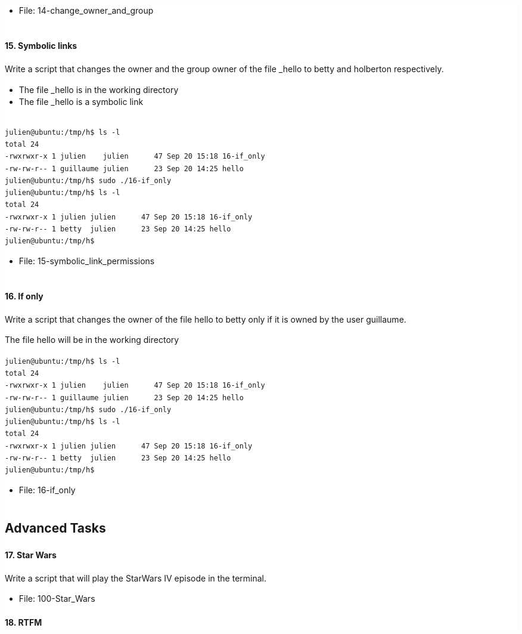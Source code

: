 * File: 14-change_owner_and_group
#
#### 15. Symbolic links

Write a script that changes the owner and the group owner of the file _hello to betty and holberton respectively.

* The file _hello is in the working directory
* The file _hello is a symbolic link
##

	julien@ubuntu:/tmp/h$ ls -l
	total 24
	-rwxrwxr-x 1 julien    julien      47 Sep 20 15:18 16-if_only
	-rw-rw-r-- 1 guillaume julien      23 Sep 20 14:25 hello
	julien@ubuntu:/tmp/h$ sudo ./16-if_only 
	julien@ubuntu:/tmp/h$ ls -l
	total 24
	-rwxrwxr-x 1 julien julien      47 Sep 20 15:18 16-if_only
	-rw-rw-r-- 1 betty  julien      23 Sep 20 14:25 hello
	julien@ubuntu:/tmp/h$ 

* File: 15-symbolic_link_permissions
#
#### 16. If only

Write a script that changes the owner of the file hello to betty only if it is owned by the user guillaume.

The file hello will be in the working directory

	julien@ubuntu:/tmp/h$ ls -l
	total 24
	-rwxrwxr-x 1 julien    julien      47 Sep 20 15:18 16-if_only
	-rw-rw-r-- 1 guillaume julien      23 Sep 20 14:25 hello
	julien@ubuntu:/tmp/h$ sudo ./16-if_only 
	julien@ubuntu:/tmp/h$ ls -l
	total 24
	-rwxrwxr-x 1 julien julien      47 Sep 20 15:18 16-if_only
	-rw-rw-r-- 1 betty  julien      23 Sep 20 14:25 hello
	julien@ubuntu:/tmp/h$ 

* File: 16-if_only
#
## Advanced Tasks

#### 17. Star Wars

Write a script that will play the StarWars IV episode in the terminal.

* File: 100-Star_Wars

#### 18. RTFM
